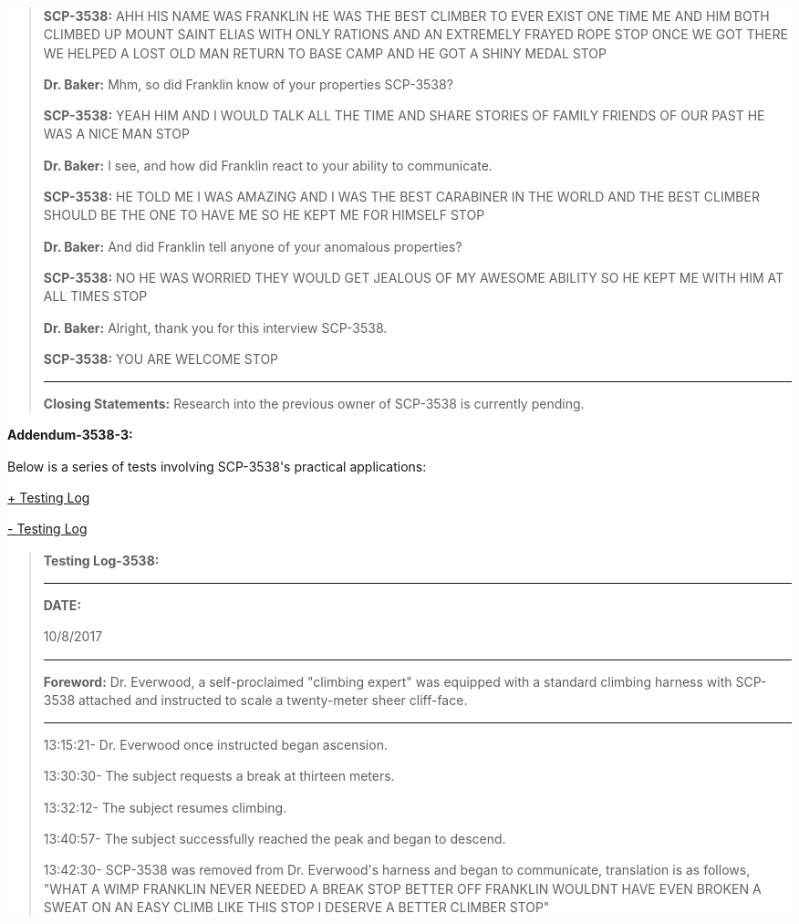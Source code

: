 > **SCP-3538:** AHH HIS NAME WAS FRANKLIN HE WAS THE BEST CLIMBER TO EVER EXIST ONE TIME ME AND HIM BOTH CLIMBED UP MOUNT SAINT ELIAS WITH ONLY RATIONS AND AN EXTREMELY FRAYED ROPE STOP ONCE WE GOT THERE WE HELPED A LOST OLD MAN RETURN TO BASE CAMP AND HE GOT A SHINY MEDAL STOP  
>   
> **Dr. Baker:** Mhm, so did Franklin know of your properties SCP-3538?  
>   
> **SCP-3538:** YEAH HIM AND I WOULD TALK ALL THE TIME AND SHARE STORIES OF FAMILY FRIENDS OF OUR PAST HE WAS A NICE MAN STOP  
>   
> **Dr. Baker:** I see, and how did Franklin react to your ability to communicate.  
>   
> **SCP-3538:** HE TOLD ME I WAS AMAZING AND I WAS THE BEST CARABINER IN THE WORLD AND THE BEST CLIMBER SHOULD BE THE ONE TO HAVE ME SO HE KEPT ME FOR HIMSELF STOP  
>   
> **Dr. Baker:** And did Franklin tell anyone of your anomalous properties?  
>   
> **SCP-3538:** NO HE WAS WORRIED THEY WOULD GET JEALOUS OF MY AWESOME ABILITY SO HE KEPT ME WITH HIM AT ALL TIMES STOP  
>   
> **Dr. Baker:** Alright, thank you for this interview SCP-3538.  
>   
> **SCP-3538:** YOU ARE WELCOME STOP
> 
> **<End Log>**
> 
> * * *
> 
> **Closing Statements:** Research into the previous owner of SCP-3538 is currently pending.

**Addendum-3538-3:**

Below is a series of tests involving SCP-3538's practical applications:

[+ Testing Log](javascript:;)

[\- Testing Log](javascript:;)

> **Testing Log-3538:**
> 
> * * *
> 
> **DATE:**
> 
> 10/8/2017
> 
> * * *
> 
> **Foreword:** Dr. Everwood, a self-proclaimed "climbing expert" was equipped with a standard climbing harness with SCP-3538 attached and instructed to scale a twenty-meter sheer cliff-face.
> 
> * * *
> 
> **<Begin Log>**
> 
> 13:15:21- Dr. Everwood once instructed began ascension.
> 
> 13:30:30- The subject requests a break at thirteen meters.
> 
> 13:32:12- The subject resumes climbing.
> 
> 13:40:57- The subject successfully reached the peak and began to descend.
> 
> 13:42:30- SCP-3538 was removed from Dr. Everwood's harness and began to communicate, translation is as follows, "WHAT A WIMP FRANKLIN NEVER NEEDED A BREAK STOP BETTER OFF FRANKLIN WOULDNT HAVE EVEN BROKEN A SWEAT ON AN EASY CLIMB LIKE THIS STOP I DESERVE A BETTER CLIMBER STOP"
> 